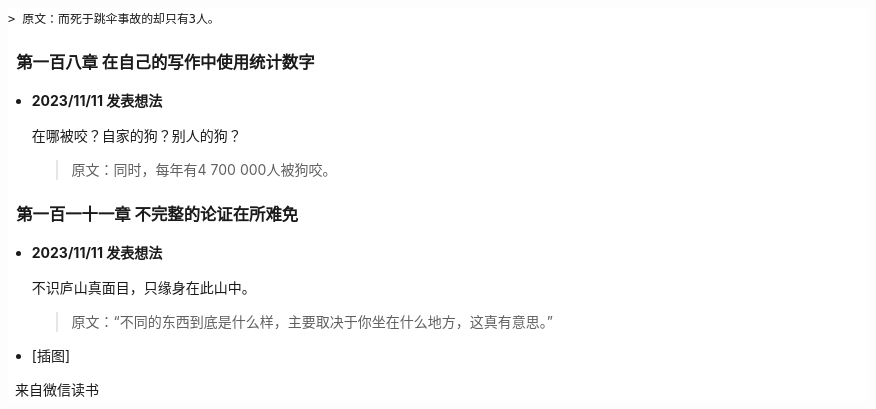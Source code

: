     
    > 原文：而死于跳伞事故的却只有3人。
    

  

###  **第一百八章 在自己的写作中使用统计数字**

  

- **2023/11/11 发表想法**
    
    在哪被咬？自家的狗？别人的狗？
    
      
    
    > 原文：同时，每年有4 700 000人被狗咬。
    

  

###  **第一百一十一章 不完整的论证在所难免**

  

- **2023/11/11 发表想法**
    
    不识庐山真面目，只缘身在此山中。
    
      
    
    > 原文：“不同的东西到底是什么样，主要取决于你坐在什么地方，这真有意思。”
    
- [插图]  
    

  
 来自微信读书